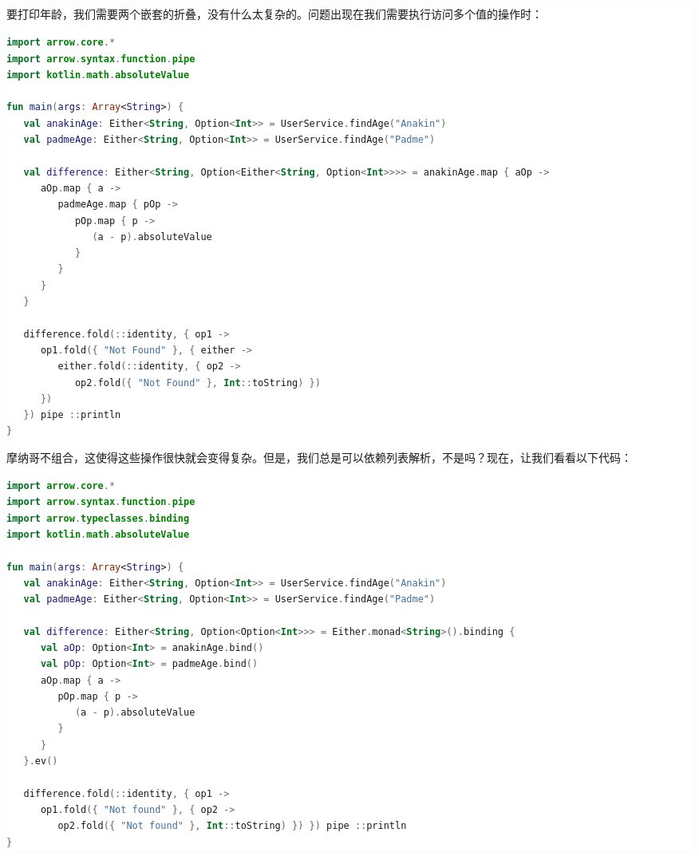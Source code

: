 要打印年龄，我们需要两个嵌套的折叠，没有什么太复杂的。问题出现在我们需要执行访问多个值的操作时：

```kt
import arrow.core.*
import arrow.syntax.function.pipe
import kotlin.math.absoluteValue

fun main(args: Array<String>) {
   val anakinAge: Either<String, Option<Int>> = UserService.findAge("Anakin")
   val padmeAge: Either<String, Option<Int>> = UserService.findAge("Padme")

   val difference: Either<String, Option<Either<String, Option<Int>>>> = anakinAge.map { aOp ->
      aOp.map { a ->
         padmeAge.map { pOp ->
            pOp.map { p ->
               (a - p).absoluteValue
            }
         }
      }
   }

   difference.fold(::identity, { op1 ->
      op1.fold({ "Not Found" }, { either ->
         either.fold(::identity, { op2 -> 
            op2.fold({ "Not Found" }, Int::toString) })
      })
   }) pipe ::println
}
```

摩纳哥不组合，这使得这些操作很快就会变得复杂。但是，我们总是可以依赖列表解析，不是吗？现在，让我们看看以下代码：

```kt
import arrow.core.*
import arrow.syntax.function.pipe
import arrow.typeclasses.binding
import kotlin.math.absoluteValue

fun main(args: Array<String>) {
   val anakinAge: Either<String, Option<Int>> = UserService.findAge("Anakin")
   val padmeAge: Either<String, Option<Int>> = UserService.findAge("Padme")

   val difference: Either<String, Option<Option<Int>>> = Either.monad<String>().binding {
      val aOp: Option<Int> = anakinAge.bind()
      val pOp: Option<Int> = padmeAge.bind()
      aOp.map { a ->
         pOp.map { p ->
            (a - p).absoluteValue
         }
      }
   }.ev()

   difference.fold(::identity, { op1 ->
      op1.fold({ "Not found" }, { op2 ->
         op2.fold({ "Not found" }, Int::toString) }) }) pipe ::println
}
```
